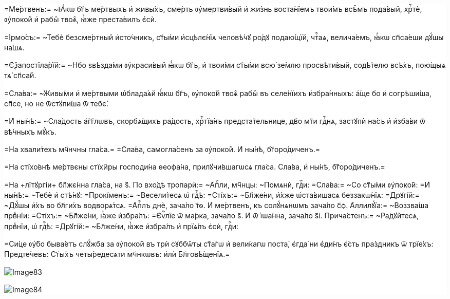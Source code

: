=Ме́ртвенъ:= ~Ꙗ҆́кѡ бг҃ъ ме́ртвыхъ и҆ живы́хъ, сме́рть ᲂу҆мертви́вый и҆ жи́знь воста́нїемъ твои́мъ всѣ̑мъ пода́вый, хрⷭ҇тѐ, ᲂу҆поко́й и҆ рабы̑ твоѧ̑, ꙗ҆̀же преста́вилъ є҆сѝ.

=І҆рмо́съ:= ~Тебѐ безсме́ртный и҆сто́чникъ, ст҃ы́ми и҆сцѣлє́нїѧ человѣ́чꙋ ро́дꙋ подаю́щїй, чтⷭ҇аѧ, велича́емъ, ꙗ҆́кѡ сп҃са́еши дꙋ́шы на́шѧ.

=Є҆ѯапостїла́рїй:= ~Нб҃о ѕвѣзда́ми ᲂу҆краси́вый ꙗ҆́кѡ бг҃ъ, и҆ твои́ми ст҃ы́ми всю̀ зе́млю просвѣти́вый, содѣ́телю всѣ́хъ, пою́щыѧ тѧ̀ сп҃са́й.

=Сла́ва:= ~Живы́ми и҆ ме́ртвыми ѡ҆блада́ѧй ꙗ҆́кѡ бг҃ъ, ᲂу҆поко́й твоѧ̑ рабы̑ въ селе́нїихъ и҆збра́нныхъ: а҆́ще бо и҆ согрѣши́ша, сп҃се, но не ѿстꙋпи́ша ѿ тебє̀.

=И҆ ны́нѣ:= ~Сла́дость а҆́гг҃лѡвъ, скорбѧ́щихъ ра́дость, хрⷭ҇тїа́нъ предста́тельнице, дв҃о мт҃и гдⷭ҇нѧ, застꙋпѝ на́съ и҆ и҆зба́ви ѿ вѣ́чныхъ мꙋ́къ.

=На хвали́техъ мч҃нчны гла́са.= =Сла́ва, самогла́сенъ за ᲂу҆поко́й. И҆ ны́нѣ, бг҃оро́диченъ.=

=На стїхо́внѣ ме́ртвєны стїхи̑ры господи́на ѳеофа́на, прилꙋчи́вшагѡсѧ гла́са. Сла́ва, и҆ ны́нѣ, бг҃оро́диченъ.=

=На +лїтꙋргі́и+ бл҃жє́нна гла́са, на ѕ҃. По вхо́дѣ тропарѝ:= ~А҆пⷭ҇ли, мч҃нцы: ~Помѧнѝ, гдⷭ҇и: =Сла́ва:= ~Со ст҃ы́ми ᲂу҆поко́й: =И҆ ны́нѣ:= ~Тебѐ и҆ стѣ́нꙋ: =Прокі́менъ:= ~Весели́тесѧ ѡ҆ гдⷭ҇ѣ: =Сті́хъ:= ~Бл҃же́ни, и҆́хже ѡ҆ста́вишасѧ беззакѡ́нїѧ: =Дрꙋгі́й:= ~Дꙋ́шы и҆́хъ во бл҃ги́хъ водворѧ́тсѧ. =А҆пⷭ҇лъ днѐ, зача́ло т҃ѳ. И҆ ме́ртвенъ, къ солꙋ́нѧнѡмъ зача́ло с҃ѻ. А҆ллилꙋ́їа:= ~Воззва́ша првⷣнїи: =Сті́хъ:= ~Бл҃же́ни, ꙗ҆̀же и҆збра́лъ: =Є҆ѵⷢ҇лїе ѿ ма́рка, зача́ло ѕ҃. И҆ ѿ і҆ѡа́нна, зача́ло ѕ҃і. Прича́стенъ:= ~Ра́дꙋйтесѧ, првⷣнїи, ѡ҆ гдⷭ҇ѣ: =Дрꙋгі́й:= ~Бл҃же́ни, ꙗ҆̀же и҆збра́лъ и҆ прїѧ́лъ є҆сѝ, гдⷭ҇и:

=Си́це ᲂу҆́бо быва́етъ слꙋ́жба за ᲂу҆поко́й въ трѝ сꙋббѡ̑ты ст҃а́гѡ и҆ вели́кагѡ поста̀, є҆гда̀ ни є҆ди́нъ є҆́сть пра́здникъ ѿ трїе́хъ: Предте́чевъ: Ст҃ы́хъ четы́редесѧти мч҃нкѡвъ: и҆лѝ Бл҃говѣ́щенїѧ.=

![Image83](Pictures/100000000000010C00000013451F2784C6AB85A8.png)

![Image84](Pictures/100000000000036B00000062B280855AF3BD7A0B.png)
